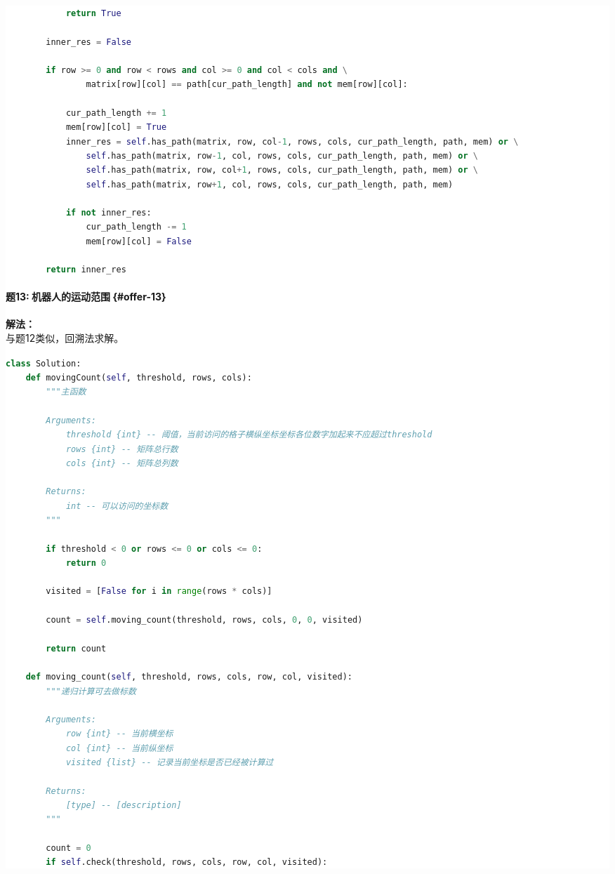 ```python
            return True

        inner_res = False

        if row >= 0 and row < rows and col >= 0 and col < cols and \
                matrix[row][col] == path[cur_path_length] and not mem[row][col]:

            cur_path_length += 1
            mem[row][col] = True
            inner_res = self.has_path(matrix, row, col-1, rows, cols, cur_path_length, path, mem) or \
                self.has_path(matrix, row-1, col, rows, cols, cur_path_length, path, mem) or \
                self.has_path(matrix, row, col+1, rows, cols, cur_path_length, path, mem) or \
                self.has_path(matrix, row+1, col, rows, cols, cur_path_length, path, mem)

            if not inner_res:
                cur_path_length -= 1
                mem[row][col] = False

        return inner_res
```

#### 题13: 机器人的运动范围 {#offer-13}

**解法：** <br>
与题12类似，回溯法求解。

```python
class Solution:
    def movingCount(self, threshold, rows, cols):
        """主函数
        
        Arguments:
            threshold {int} -- 阈值，当前访问的格子横纵坐标坐标各位数字加起来不应超过threshold
            rows {int} -- 矩阵总行数
            cols {int} -- 矩阵总列数
        
        Returns:
            int -- 可以访问的坐标数
        """

        if threshold < 0 or rows <= 0 or cols <= 0:
            return 0

        visited = [False for i in range(rows * cols)]

        count = self.moving_count(threshold, rows, cols, 0, 0, visited)

        return count

    def moving_count(self, threshold, rows, cols, row, col, visited):
        """递归计算可去做标数
        
        Arguments:
            row {int} -- 当前横坐标
            col {int} -- 当前纵坐标
            visited {list} -- 记录当前坐标是否已经被计算过
        
        Returns:
            [type] -- [description]
        """

        count = 0
        if self.check(threshold, rows, cols, row, col, visited):
```